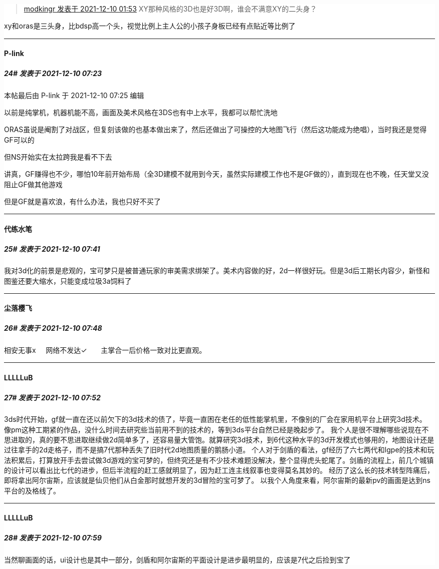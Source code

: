 <blockquote><a href="httphttps://bbs.saraba1st.com/2b/forum.php?mod=redirect&amp;goto=findpost&amp;pid=53874766&amp;ptid=2041668" target="_blank">modkingr 发表于 2021-12-10 01:53</a>
XY那种风格的3D也是好3D啊，谁会不满意XY的二头身？</blockquote>
xy和oras是三头身，比bdsp高一个头，视觉比例上主人公的小孩子身板已经有点贴近等比例了

*****

####  P-link  
##### 24#       发表于 2021-12-10 07:23

 本帖最后由 P-link 于 2021-12-10 07:25 编辑 

以前是纯掌机，机器机能不高，画面及美术风格在3DS也有中上水平，我都可以帮忙洗地

ORAS虽说是阉割了对战区，但复刻该做的也基本做出来了，然后还做出了可操控的大地图飞行（然后这功能成为绝唱），当时我还是觉得GF可以的

但NS开始实在太拉跨我是看不下去

讲真，GF赚得也不少，哪怕10年前开始布局（全3D建模不就用到今天，虽然实际建模工作也不是GF做的），直到现在也不晚，任天堂又没阻止GF做其他游戏

但是GF就是喜欢浪，有什么办法，我也只好不买了

*****

####  代练水笔  
##### 25#       发表于 2021-12-10 07:41

我对3d化的前景是悲观的，宝可梦只是被普通玩家的审美需求绑架了。美术内容做的好，2d一样很好玩。但是3d后工期长内容少，新怪和图鉴还要大缩水，只能变成垃圾3a饲料了

*****

####  尘落樱飞  
##### 26#       发表于 2021-12-10 07:48

相安无事x     网络不发达✓       主掌合一后价格一致对比更直观。

*****

####  LLLLLuB  
##### 27#       发表于 2021-12-10 07:52

3ds时代开始，gf就一直在还以前欠下的3d技术的债了，毕竟一直困在老任的低性能掌机里，不像别的厂会在家用机平台上研究3d技术。
像pm这种工期紧的作品，没什么时间去研究些当前用不到的技术的，等到3ds平台自然已经是晚起步了。
我个人是很不理解哪些说现在不思进取的，真的要不思进取继续做2d简单多了，还容易量大管饱。就算研究3d技术，到6代这种水平的3d开发模式也够用的，地图设计还是过往拿手的2d走格子，而不是搞7代那种丢失了旧时代2d地图质量的鹅肠小道。
个人对于剑盾的看法，gf经历了六七两代和lgpe的技术和玩法积累后，打算放开手去尝试做3d游戏的宝可梦的，但终究还是有不少技术难题没解决，整个显得虎头蛇尾了。剑盾的流程上，前几个城镇的设计可以看出比七代的进步，但后半流程的赶工感就明显了，因为赶工连主线叙事也变得莫名其妙的。
经历了这么长的技术转型阵痛后，即将拿出阿尔宙斯，应该就是仙贝他们从白金那时就想开发的3d冒险的宝可梦了。
以我个人角度来看，阿尔宙斯的最新pv的画面是达到ns平台的及格线了。

*****

####  LLLLLuB  
##### 28#       发表于 2021-12-10 07:59

当然聊画面的话，ui设计也是其中一部分，剑盾和阿尔宙斯的平面设计是进步最明显的，应该是7代之后捡到宝了

